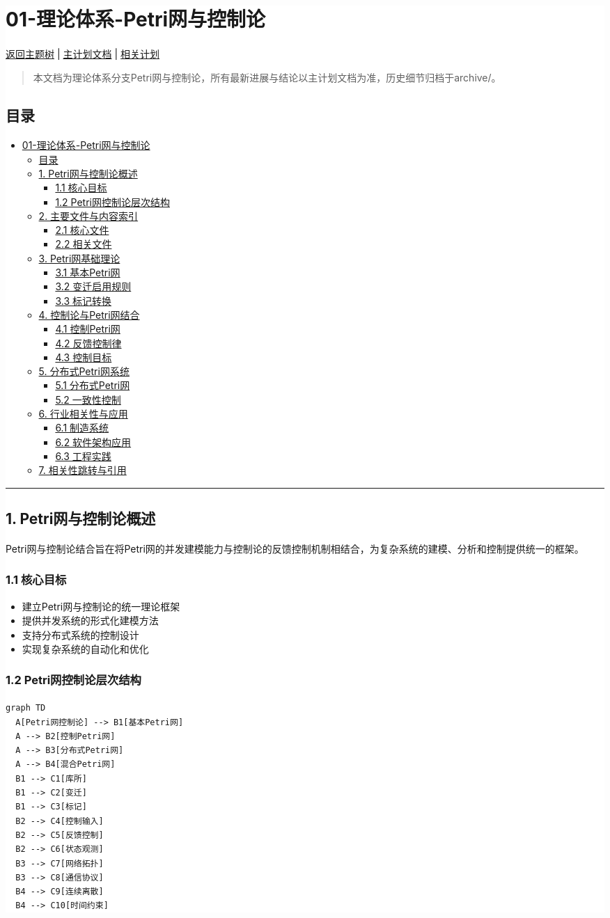 ﻿# 01-理论体系-Petri网与控制论

[返回主题树](../00-主题树与内容索引.md) | [主计划文档](../00-形式化架构理论统一计划.md) | [相关计划](../递归合并计划.md)

> 本文档为理论体系分支Petri网与控制论，所有最新进展与结论以主计划文档为准，历史细节归档于archive/。

## 目录

- [01-理论体系-Petri网与控制论](#01-理论体系-petri网与控制论)
  - [目录](#目录)
  - [1. Petri网与控制论概述](#1-petri网与控制论概述)
    - [1.1 核心目标](#11-核心目标)
    - [1.2 Petri网控制论层次结构](#12-petri网控制论层次结构)
  - [2. 主要文件与内容索引](#2-主要文件与内容索引)
    - [2.1 核心文件](#21-核心文件)
    - [2.2 相关文件](#22-相关文件)
  - [3. Petri网基础理论](#3-petri网基础理论)
    - [3.1 基本Petri网](#31-基本petri网)
    - [3.2 变迁启用规则](#32-变迁启用规则)
    - [3.3 标记转换](#33-标记转换)
  - [4. 控制论与Petri网结合](#4-控制论与petri网结合)
    - [4.1 控制Petri网](#41-控制petri网)
    - [4.2 反馈控制律](#42-反馈控制律)
    - [4.3 控制目标](#43-控制目标)
  - [5. 分布式Petri网系统](#5-分布式petri网系统)
    - [5.1 分布式Petri网](#51-分布式petri网)
    - [5.2 一致性控制](#52-一致性控制)
  - [6. 行业相关性与应用](#6-行业相关性与应用)
    - [6.1 制造系统](#61-制造系统)
    - [6.2 软件架构应用](#62-软件架构应用)
    - [6.3 工程实践](#63-工程实践)
  - [7. 相关性跳转与引用](#7-相关性跳转与引用)

---

## 1. Petri网与控制论概述

Petri网与控制论结合旨在将Petri网的并发建模能力与控制论的反馈控制机制相结合，为复杂系统的建模、分析和控制提供统一的框架。

### 1.1 核心目标

- 建立Petri网与控制论的统一理论框架
- 提供并发系统的形式化建模方法
- 支持分布式系统的控制设计
- 实现复杂系统的自动化和优化

### 1.2 Petri网控制论层次结构

```mermaid
graph TD
  A[Petri网控制论] --> B1[基本Petri网]
  A --> B2[控制Petri网]
  A --> B3[分布式Petri网]
  A --> B4[混合Petri网]
  B1 --> C1[库所]
  B1 --> C2[变迁]
  B1 --> C3[标记]
  B2 --> C4[控制输入]
  B2 --> C5[反馈控制]
  B2 --> C6[状态观测]
  B3 --> C7[网络拓扑]
  B3 --> C8[通信协议]
  B4 --> C9[连续离散]
  B4 --> C10[时间约束]
```

